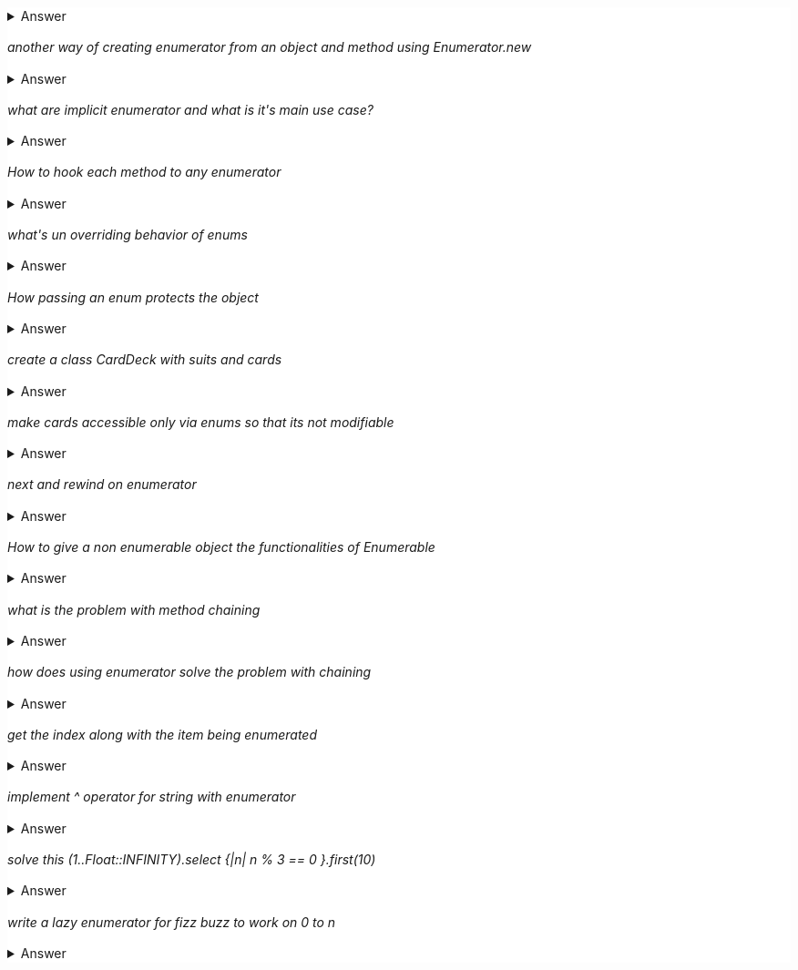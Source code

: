 <details><summary>Answer</summary></details>

_another way of creating enumerator from an object and method using Enumerator.new_

<details><summary>Answer</summary></details>

_what are implicit enumerator and what is it's main use case?_

<details><summary>Answer</summary></details>

_How to hook each method to any enumerator_

<details><summary>Answer</summary></details>

_what's un overriding behavior of enums_

<details><summary>Answer</summary></details>

_How passing an enum protects the object_

<details><summary>Answer</summary></details>

_create a class CardDeck with suits and cards_

<details><summary>Answer</summary></details>

_make cards accessible only via enums so that its not modifiable_

<details><summary>Answer</summary></details>

_next and rewind on enumerator_

<details><summary>Answer</summary></details>

_How to give a non enumerable object the functionalities of Enumerable_

<details><summary>Answer</summary></details>

_what is the problem with method chaining_

<details><summary>Answer</summary></details>

_how does using enumerator solve the problem with chaining_

<details><summary>Answer</summary></details>

_get the index along with the item being enumerated_

<details><summary>Answer</summary></details>

_implement ^ operator for string with enumerator_

<details><summary>Answer</summary></details>

_solve this (1..Float::INFINITY).select {|n| n % 3 == 0 }.first(10)_

<details><summary>Answer</summary></details>

_write a lazy enumerator for fizz buzz to work on 0 to n_

<details><summary>Answer</summary></details>
